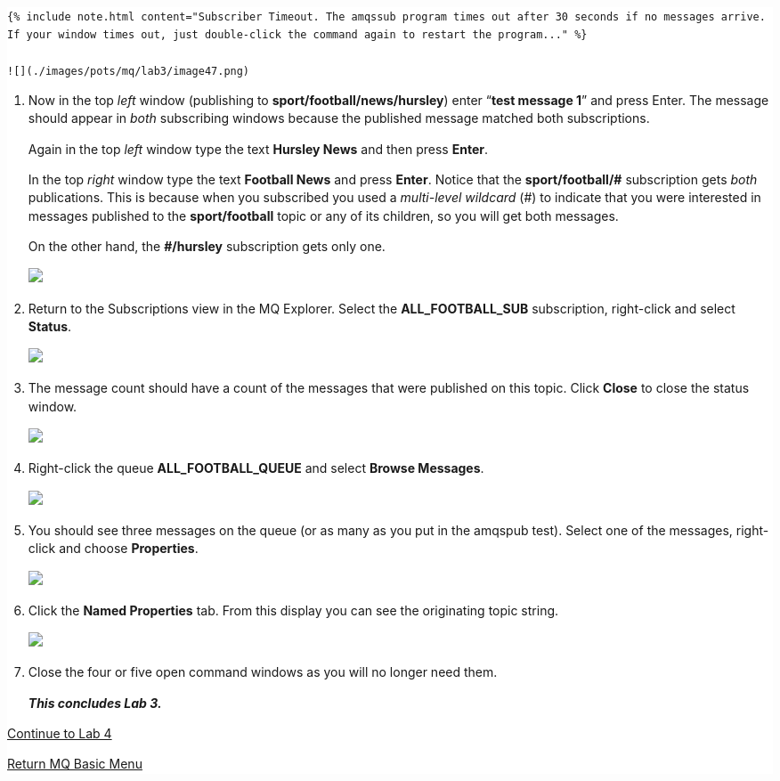     {% include note.html content="Subscriber Timeout. The amqssub program times out after 30 seconds if no messages arrive. If your window times out, just double-click the command again to restart the program..." %}

    ![](./images/pots/mq/lab3/image47.png)

1.  Now in the top *left* window (publishing to **sport/football/news/hursley**) enter “**test message 1**” and press Enter. The message should appear in *both* subscribing windows because the published message matched both subscriptions.

    Again in the top *left* window type the text **Hursley News** and then press **Enter**.

    In the top *right* window type the text **Football News** and press **Enter**. Notice that the **sport/football/\#** subscription gets *both* publications. This is because when you subscribed you used a *multi-level wildcard* (\#) to indicate that you were interested in messages published to the **sport/football** topic or any of its children, so you will get both messages.

    On the other hand, the **\#/hursley** subscription gets only one.

    ![](./images/pots/mq/lab3/image48.png)

2.  Return to the Subscriptions view in the MQ Explorer. Select the **ALL_FOOTBALL_SUB** subscription, right-click and select **Status**.

    ![](./images/pots/mq/lab3/image49.png)

1.  The message count should have a count of the messages that were published on this topic. Click **Close** to close the status window.

    ![](./images/pots/mq/lab3/image50.png)

1.  Right-click the queue **ALL_FOOTBALL_QUEUE** and select **Browse Messages**.

    ![](./images/pots/mq/lab3/image51.png)

2.  You should see three messages on the queue (or as many as you put in the amqspub test). Select one of the messages, right-click and choose **Properties**.

    ![](./images/pots/mq/lab3/image52.png)

3.  Click the **Named Properties** tab. From this display you can see the originating topic string.

    ![](./images/pots/mq/lab3/image53.png)

4.  Close the four or five open command windows as you will no longer need them.

    ***This concludes Lab 3.***

[Continue to Lab 4](mq_basic_pot_lab4.html)

[Return MQ Basic Menu](mq_basic_pot_overview.html)